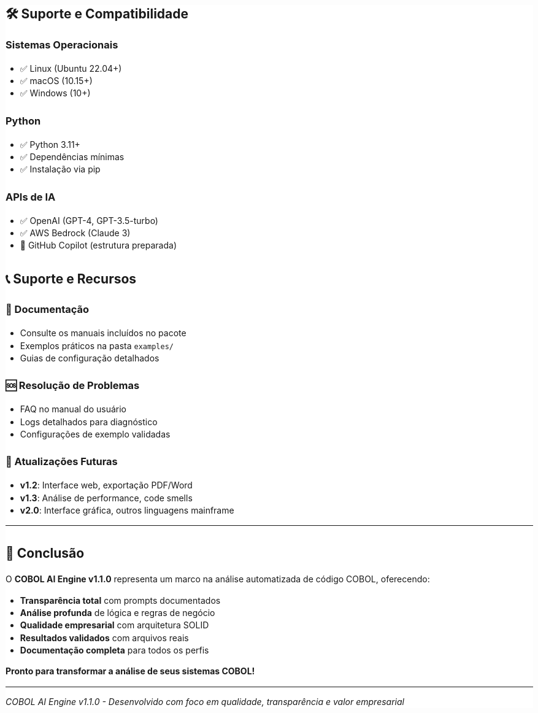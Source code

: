 ## 🛠️ Suporte e Compatibilidade

### Sistemas Operacionais
- ✅ Linux (Ubuntu 22.04+)
- ✅ macOS (10.15+)  
- ✅ Windows (10+)

### Python
- ✅ Python 3.11+
- ✅ Dependências mínimas
- ✅ Instalação via pip

### APIs de IA
- ✅ OpenAI (GPT-4, GPT-3.5-turbo)
- ✅ AWS Bedrock (Claude 3)
- 🔄 GitHub Copilot (estrutura preparada)

## 📞 Suporte e Recursos

### 📖 Documentação
- Consulte os manuais incluídos no pacote
- Exemplos práticos na pasta `examples/`
- Guias de configuração detalhados

### 🆘 Resolução de Problemas
- FAQ no manual do usuário
- Logs detalhados para diagnóstico
- Configurações de exemplo validadas

### 🔄 Atualizações Futuras
- **v1.2**: Interface web, exportação PDF/Word
- **v1.3**: Análise de performance, code smells
- **v2.0**: Interface gráfica, outros linguagens mainframe

---

## 🎉 Conclusão

O **COBOL AI Engine v1.1.0** representa um marco na análise automatizada de código COBOL, oferecendo:

- **Transparência total** com prompts documentados
- **Análise profunda** de lógica e regras de negócio  
- **Qualidade empresarial** com arquitetura SOLID
- **Resultados validados** com arquivos reais
- **Documentação completa** para todos os perfis

**Pronto para transformar a análise de seus sistemas COBOL!**

---

*COBOL AI Engine v1.1.0 - Desenvolvido com foco em qualidade, transparência e valor empresarial*

